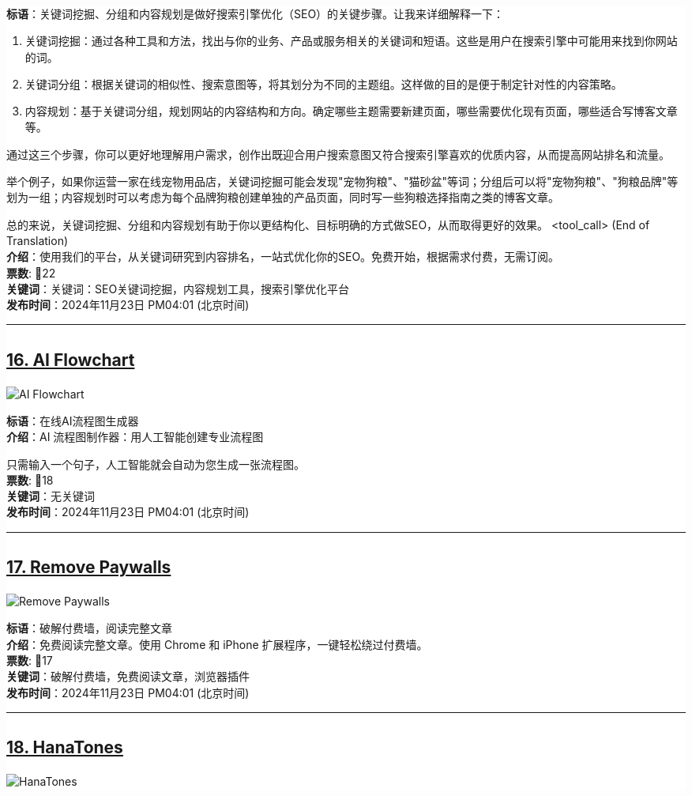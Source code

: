 **标语**：关键词挖掘、分组和内容规划是做好搜索引擎优化（SEO）的关键步骤。让我来详细解释一下：

1. 关键词挖掘：通过各种工具和方法，找出与你的业务、产品或服务相关的关键词和短语。这些是用户在搜索引擎中可能用来找到你网站的词。

2. 关键词分组：根据关键词的相似性、搜索意图等，将其划分为不同的主题组。这样做的目的是便于制定针对性的内容策略。

3. 内容规划：基于关键词分组，规划网站的内容结构和方向。确定哪些主题需要新建页面，哪些需要优化现有页面，哪些适合写博客文章等。

通过这三个步骤，你可以更好地理解用户需求，创作出既迎合用户搜索意图又符合搜索引擎喜欢的优质内容，从而提高网站排名和流量。

举个例子，如果你运营一家在线宠物用品店，关键词挖掘可能会发现"宠物狗粮"、"猫砂盆"等词；分组后可以将"宠物狗粮"、"狗粮品牌"等划为一组；内容规划时可以考虑为每个品牌狗粮创建单独的产品页面，同时写一些狗粮选择指南之类的博客文章。

总的来说，关键词挖掘、分组和内容规划有助于你以更结构化、目标明确的方式做SEO，从而取得更好的效果。
<tool_call>
(End of Translation)  
**介绍**：使用我们的平台，从关键词研究到内容排名，一站式优化你的SEO。免费开始，根据需求付费，无需订阅。  
**票数**: 🔺22  
**关键词**：关键词：SEO关键词挖掘，内容规划工具，搜索引擎优化平台  
**发布时间**：2024年11月23日 PM04:01 (北京时间)  

---

## [16. AI Flowchart](https://www.producthunt.com/posts/ai-flowchart?utm_campaign=producthunt-api&utm_medium=api-v2&utm_source=Application%3A+DailyHunter+%28ID%3A+140760%29)  
![AI Flowchart](https://ph-files.imgix.net/dc9f4592-60c2-4052-bd8d-0b9f9665eca6.png?auto=format&fit=crop&frame=1&h=512&w=1024)  

**标语**：在线AI流程图生成器  
**介绍**：AI 流程图制作器：用人工智能创建专业流程图

只需输入一个句子，人工智能就会自动为您生成一张流程图。  
**票数**: 🔺18  
**关键词**：无关键词  
**发布时间**：2024年11月23日 PM04:01 (北京时间)  

---

## [17. Remove Paywalls](https://www.producthunt.com/posts/remove-paywalls?utm_campaign=producthunt-api&utm_medium=api-v2&utm_source=Application%3A+DailyHunter+%28ID%3A+140760%29)  
![Remove Paywalls](https://ph-files.imgix.net/20b9e390-a3ab-4c3a-b9bb-9a92904914cf.png?auto=format&fit=crop&frame=1&h=512&w=1024)  

**标语**：破解付费墙，阅读完整文章  
**介绍**：免费阅读完整文章。使用 Chrome 和 iPhone 扩展程序，一键轻松绕过付费墙。  
**票数**: 🔺17  
**关键词**：破解付费墙，免费阅读文章，浏览器插件  
**发布时间**：2024年11月23日 PM04:01 (北京时间)  

---

## [18. HanaTones](https://www.producthunt.com/posts/hanatones?utm_campaign=producthunt-api&utm_medium=api-v2&utm_source=Application%3A+DailyHunter+%28ID%3A+140760%29)  
![HanaTones](https://ph-files.imgix.net/263a749d-e33a-4ed8-9c36-5a06bb93f99c.png?auto=format&fit=crop&frame=1&h=512&w=1024)  

